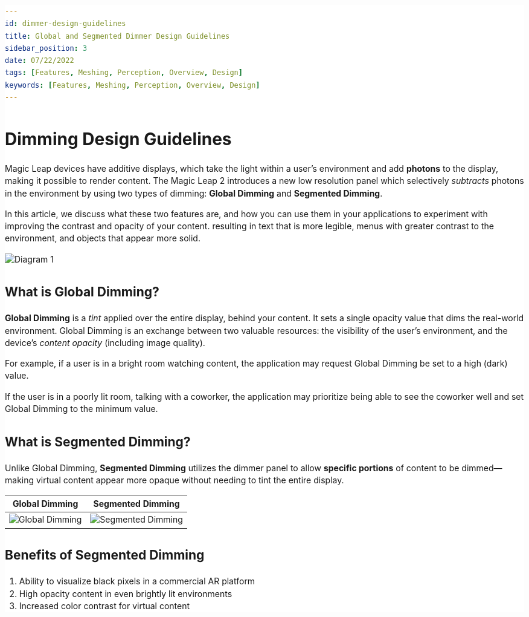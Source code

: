 ```yaml
---
id: dimmer-design-guidelines
title: Global and Segmented Dimmer Design Guidelines
sidebar_position: 3
date: 07/22/2022
tags: [Features, Meshing, Perception, Overview, Design]
keywords: [Features, Meshing, Perception, Overview, Design]
---
```


# Dimming Design Guidelines

Magic Leap devices have additive displays, which take the light within a user’s environment and add **photons** to the display, making it possible to render content. The Magic Leap 2 introduces a new low resolution panel which selectively *subtracts* photons in the environment by using two types of dimming: **Global Dimming** and **Segmented Dimming**.  

In this article, we discuss what these two features are, and how you can use them in your applications to experiment with  improving the contrast and opacity of your content. resulting in text that is more legible, menus with greater contrast to the environment, and objects that appear more solid.

![Diagram 1](/img/design-dimmer/diagram1.png)

## What is Global Dimming?

**Global Dimming** is a *tint* applied over the entire display, behind your content. It sets a single opacity value that dims the real-world environment. Global Dimming is an exchange between two valuable resources: the visibility of the user’s environment, and the device’s *content opacity* (including image quality).

For example, if a user is in a bright room watching content, the application may request Global Dimming be set to a high (dark) value.

If the user is in a poorly lit room, talking with a coworker, the application may prioritize being able to see the coworker well and set Global Dimming to the minimum value.

## What is Segmented Dimming?

Unlike Global Dimming, **Segmented Dimming** utilizes the dimmer panel to allow **specific portions** of content to be dimmed—making virtual content appear more opaque without needing to tint the entire display.

| Global Dimming | Segmented Dimming |
| ----------- | ----------- |
| ![Global Dimming](/img/design-dimmer/global_dimming.gif)    | ![Segmented Dimming](/img/design-dimmer/segmented_dimming.gif)       |

## Benefits of Segmented Dimming

1. Ability to visualize black pixels in a commercial AR platform
2. High opacity content in even brightly lit environments
3. Increased color contrast for virtual content
